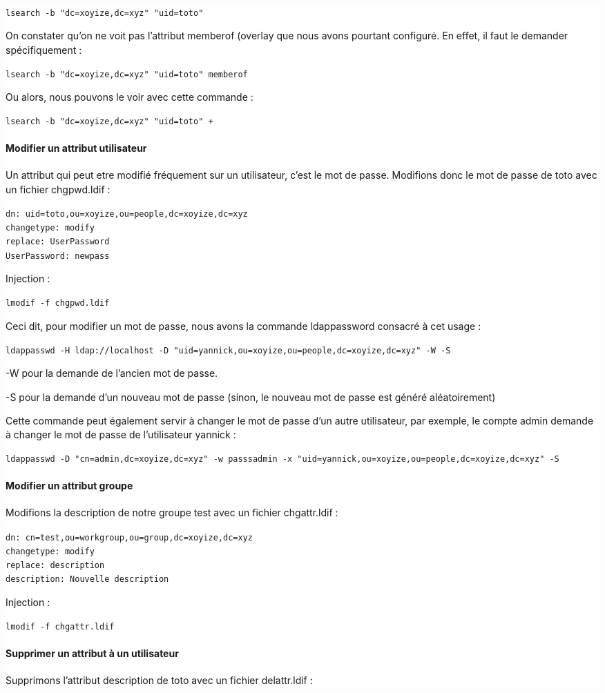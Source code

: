     lsearch -b "dc=xoyize,dc=xyz" "uid=toto"

On constater qu’on ne voit pas l’attribut memberof (overlay que nous avons pourtant configuré. En effet, il faut le demander spécifiquement :

    lsearch -b "dc=xoyize,dc=xyz" "uid=toto" memberof

Ou alors, nous pouvons le voir avec cette commande :

    lsearch -b "dc=xoyize,dc=xyz" "uid=toto" +

#### Modifier un attribut utilisateur

Un attribut qui peut etre modifié fréquement sur un utilisateur, c’est le mot de passe. Modifions donc le mot de passe de toto avec un fichier chgpwd.ldif :

```
dn: uid=toto,ou=xoyize,ou=people,dc=xoyize,dc=xyz
changetype: modify
replace: UserPassword
UserPassword: newpass
```

Injection :

    lmodif -f chgpwd.ldif

Ceci dit, pour modifier un mot de passe, nous avons la commande ldappassword consacré à cet usage :

    ldappasswd -H ldap://localhost -D "uid=yannick,ou=xoyize,ou=people,dc=xoyize,dc=xyz" -W -S

-W pour la demande de l’ancien mot de passe.

-S pour la demande d’un nouveau mot de passe (sinon, le nouveau mot de passe est généré aléatoirement)

Cette commande peut également servir à changer le mot de passe d’un autre utilisateur, par exemple, le compte admin demande à changer le mot de passe de l’utilisateur yannick :

    ldappasswd -D "cn=admin,dc=xoyize,dc=xyz" -w passsadmin -x "uid=yannick,ou=xoyize,ou=people,dc=xoyize,dc=xyz" -S

#### Modifier un attribut groupe

Modifions la description de notre groupe test avec un fichier chgattr.ldif :

```
dn: cn=test,ou=workgroup,ou=group,dc=xoyize,dc=xyz
changetype: modify
replace: description
description: Nouvelle description
```

Injection :

    lmodif -f chgattr.ldif

#### Supprimer un attribut à un utilisateur

Supprimons l’attribut description de toto avec un fichier delattr.ldif :
